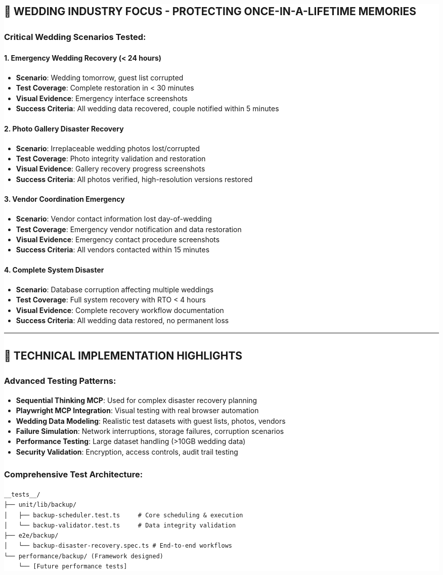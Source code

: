 
## 🎯 WEDDING INDUSTRY FOCUS - PROTECTING ONCE-IN-A-LIFETIME MEMORIES

### **Critical Wedding Scenarios Tested:**

#### **1. Emergency Wedding Recovery (< 24 hours)**
- **Scenario**: Wedding tomorrow, guest list corrupted
- **Test Coverage**: Complete restoration in < 30 minutes  
- **Visual Evidence**: Emergency interface screenshots
- **Success Criteria**: All wedding data recovered, couple notified within 5 minutes

#### **2. Photo Gallery Disaster Recovery**  
- **Scenario**: Irreplaceable wedding photos lost/corrupted
- **Test Coverage**: Photo integrity validation and restoration
- **Visual Evidence**: Gallery recovery progress screenshots
- **Success Criteria**: All photos verified, high-resolution versions restored

#### **3. Vendor Coordination Emergency**
- **Scenario**: Vendor contact information lost day-of-wedding  
- **Test Coverage**: Emergency vendor notification and data restoration
- **Visual Evidence**: Emergency contact procedure screenshots
- **Success Criteria**: All vendors contacted within 15 minutes

#### **4. Complete System Disaster**
- **Scenario**: Database corruption affecting multiple weddings
- **Test Coverage**: Full system recovery with RTO < 4 hours
- **Visual Evidence**: Complete recovery workflow documentation  
- **Success Criteria**: All wedding data restored, no permanent loss

---

## 🚀 TECHNICAL IMPLEMENTATION HIGHLIGHTS

### **Advanced Testing Patterns:**
- **Sequential Thinking MCP**: Used for complex disaster recovery planning
- **Playwright MCP Integration**: Visual testing with real browser automation
- **Wedding Data Modeling**: Realistic test datasets with guest lists, photos, vendors
- **Failure Simulation**: Network interruptions, storage failures, corruption scenarios
- **Performance Testing**: Large dataset handling (>10GB wedding data)
- **Security Validation**: Encryption, access controls, audit trail testing

### **Comprehensive Test Architecture:**
```
__tests__/
├── unit/lib/backup/
│   ├── backup-scheduler.test.ts     # Core scheduling & execution
│   └── backup-validator.test.ts     # Data integrity validation
├── e2e/backup/
│   └── backup-disaster-recovery.spec.ts # End-to-end workflows
└── performance/backup/ (Framework designed)
    └── [Future performance tests]
```
